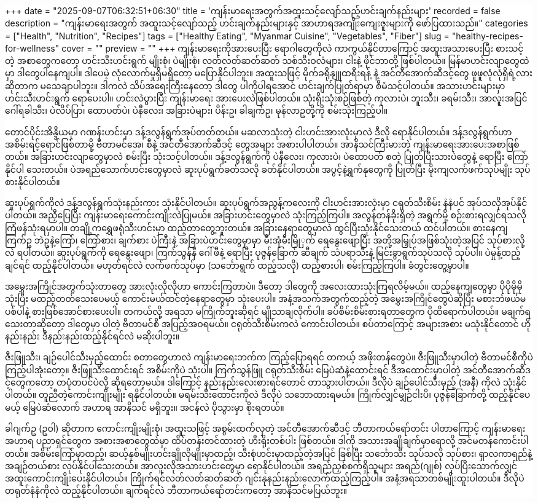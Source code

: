 +++
date = "2025-09-07T06:32:51+06:30"
title = 'ကျန်းမာရေးအတွက်အထူးသင့်လျော်သည့်ဟင်းချက်နည်းများ'
recorded = false
description = "ကျန်းမာရေးအတွက် အထူးသင့်လျော်သည့် ဟင်းချက်နည်းများနှင့် အာဟာရအကျိုးကျေးဇူးများကို ဖော်ပြထားသည်။"
categories = ["Health", "Nutrition", "Recipes"]
tags = ["Healthy Eating", "Myanmar Cuisine", "Vegetables", "Fiber"]
slug = "healthy-recipes-for-wellness"
cover = ""
preview = ""
+++
ကျန်းမာရေးကိုအားပေးပြီး ရောဂါတွေကိုလဲ ကာကွယ်နိုင်တာကြောင့် အထူးအသားပေးပြီး စားသင့်တဲ့ အစာတွေကတော့ ဟင်းသီးဟင်းရွက် မျိုးစုံ၊ ပဲမျိုးစုံ၊ လတ်လတ်ဆတ်ဆတ် သစ်သီးဝလံများ၊ ငါးနဲ့ ဖိုင်ဘာတို့ ဖြစ်ပါတယ်။ မြန်မာဟင်းလျာတွေထဲမှာ ဒါတွေပါနေကျပါ။ ဒါပေမဲ့ လုံလောက်မှုရှိမရှိတော့ မပြောနိုင်ပါဘူး။ အထူးသဖြင့် မိုက်ခရိုနျူထရီးရန့် နဲ့ အင်တီအောက်ဆီဒင့်တွေ ဖူဖူလုံလုံရှိရဲ့လားဆိုတာက မသေချာပါဘူး။ ဒါကလဲ သိပ်အရေးကြီးနေတော့ ဒါတွေ ပါကိုပါရအောင် ဟင်းချက်ပြုတ်ရာမှာ စီမံသင့်ပါတယ်။
အသားဟင်းများမှာ ဟင်းသီးဟင်းရွက် ရောပေးပါ။ ဟင်းလဲပွားပြီး ကျန်းမာရေး အားပေးလဲဖြစ်ပါတယ်။ သုံးရိုးသုံးစဉ်ဖြစ်တဲ့ ကုလားပဲ၊ ဘူးသီး၊ ခရမ်းသီး၊ အာလူးအပြင် ဂေါ်ရခါသီး၊ ပဲလိပ်ပြာ၊ ထောပတ်ပဲ၊ ပဲနီလေး၊ အခြားပဲများ၊ ပိန်းဥ၊ ခါချက်ဥ၊ မုန်လာဥတို့ကို စမ်းသုံးကြည့်ပါ။

တောင်ပိုင်းအိန္ဒိယမှာ ဂဏန်းဟင်းမှာ ဒန့်ဒလွန်ရွက်အုပ်တတ်တယ်။ မဆလာသုံးတဲ့ ငါးဟင်းအားလုံးမှာလဲ ဒီလို ရောနိုင်ပါတယ်။ ဒန့်ဒလွန်ရွက်ဟာ အစိမ်းရင့်ရောင်ဖြစ်တာမို့ ဗီတာမင်အေ၊ စီနဲ့ အင်တီအောက်ဆီဒင့် တွေအများ အစားပါပါတယ်။ အာနိသင်ကြီးမားတဲ့ ကျန်းမာရေးအားပေးအစာဖြစ်တယ်။ အခြားဟင်းလျာတွေမှာလဲ စမ်းပြီး သုံးသင့်ပါတယ်။ ဒန့်ဒလွန်ရွက်ကို ပဲနီလေး၊ ကုလားပဲ၊ ပဲထောပတ် စတဲ့ ပြုတ်ပြီးသားပဲတွေနဲ့ ရောပြီး ကြော်နိုင်ပါ သေးတယ်။ ပဲအရည်သောက်ဟင်းတွေမှာလဲ ဆူးပုပ်ရွက်ခတ်သလို ခတ်နိုင်ပါတယ်။ အပွင့်နဲ့ရွက်နုတွေကို ပြုတ်ပြီး မိုးကျလက်ဖက်သုပ်မျိုး သုပ်စားနိုင်ပါတယ်။

ဆူးပုပ်ရွက်ကိုလဲ ဒန့်ဒလွန်ရွက်သုံးနည်းကား သုံးနိုင်ပါတယ်။ ဆူးပုပ်ရွက်အညွန့်ကလေးကို ငါးဟင်းအားလုံးမှာ ငရုတ်သီးစိမ်း နံနံပင် အုပ်သလိုအုပ်နိုင်ပါတယ်။ အညှီပြေပြီး ကျန်းမာရေးကောင်းကျိုးလဲပြုမယ်။ အခြားဟင်းတွေမှာလဲ သုံးကြည့်ကြပါ။ အလွန်တန်ခိုးရှိတဲ့ အရွက်မို့ စဉ်းစားရလျှင်ရသလို ကြံဖန်သုံးရမှာပါ။ တချို့ကရွှေဖရုံသီးဟင်းမှာ ထည့်တာတွေ့ဘူးတယ်။ အခြားနေရာတွေမှာလဲ ထွင်ပြီးသုံးနိုင်သေးတယ် ထင်ပါတယ်။ စားနေကျ ကြက်ဥ ဘဲဥနဲ့ကြော်၊ ကြော်စား၊ ချက်စား ပဲကြီးနဲ့ အခြားပဲဟင်းတွေမှာမှာ မီးအုံမီးမြိုှက် ရေနွေးဖျောပြီး အတို့အမြှုပ်အဖြစ်သုံးတဲ့အပြင် သုပ်စားလို့လဲ ရပါတယ်။ ဆူးပုပ်ရွက်ကို ရေနွေးဖျော၊ ကြက်သွန်နီ ဂေါ်ဖီနဲ့ ရောပြီး ပုဇွန်ခြောက် ဆီချက် သံပရာသီးနဲ့ မြင်းခွာရွက်သုပ်သလို သုပ်ပါ။ ပဲမှုန့်ထည့်ချင်ရင် ထည့်နိုင်ပါတယ်။ မဟုတ်ရင်လဲ လက်ဖက်သုပ်မှာ (သင်္ဘောရွက် ထည့်သလို) ထည့်စားပါ၊ စမ်းကြည့်ကြပါ။ ခံတွင်းတွေ့မှာပါ။

အမွှေးအကြိုင်အတွက်သုံးတာတွေ အားလုံးလိုလိုဟာ ကောင်းကြတာပဲ။ ဒီတော့ ဒါတွေကို အလေးထားသုံးကြရလိမ့်မယ်။ ထည့်နေကျတွေမှာ ပိုပိုမိုမိုသုံးပြီး မထည့်တတ်သေးပေမယ့် ကောင်းမယ်ထင်တဲ့နေရာတွေမှာ သုံးပေးပါ။ အနံ့အသက်အတွက်ထည့်တဲ့ အမွှေးအကြိုင်တွေပဲဆိုပြီး မစားဘဲဖယ်မပစ်ပါနဲ့ စားဖြစ်အောင်စားပေးပါ။ တကယ်လို့ အရသာ မကြိုက်ဘူးဆိုရင် မျိုသာချလိုက်ပါ။ ခပ်စိမ်းစိမ်းစားရတာတွေက ပိုထိရောက်ပါတယ်။ မချက်ရသေးတာဆိုတော့ ဒါတွေမှာ ပါတဲ့ ဗီတာမင်စီ အပြည့်အဝရမယ်။ ငရုတ်သီးစိမ်းကလဲ ကောင်းပါတယ်။ စပ်တာကြောင့် အများအစား မသုံးနိုင်တောင် ဟိုနည်းနည်း ဒီနည်းနည်းထည့်နိုင်ရင်လဲ မဆိုးပါဘူး။

ဇီးဖြူသီး၊ ချဉ်ပေါင်သီးမှည့်ထောင်း စတာတွေဟာလဲ ကျန်းမာရေးဘက်က ကြည့်ပြောရရင် တကယ့် အဖိုးတန်တွေပဲ။ ဇီးဖြူသီးမှာပါတဲ့ ဗီတာမင်စီကိုပဲ ကြည့်ပါအုံးတော့။ ဇီးဖြူသီးထောင်းရင် အစိမ်းကိုပဲ သုံးပါ။ ကြက်သွန်ဖြူ ငရုတ်သီးစိမ်း မြေပဲဆံနဲ့ထောင်းရင် ဒီအထောင်းမှာပါတဲ့ အင်တီအောက်ဆီဒင့်တွေကတော့ တပုံတပင်ပဲလို့ ဆိုရတော့မယ်။ ဒါကြောင့် နည်းနည်းလေးစားရင်တောင် တာသွားပါတယ်။ ဒီလိုပဲ ချဉ်ပေါင်သီးမှည့် (အနီ) ကိုလဲ သုံးနိုင်ပါတယ်။ တူညီတဲ့ကောင်းကျိုးမျိုး ရနိုင်ပါတယ်။ မရမ်းသီးထောင်းကိုလဲ ဒီလိုပဲ သဘောထားရမယ်။ ကြိုက်လျှင်မျှဉ်ငါးပိ၊ ပုဇွန်ခြောက်တို့ ထည့်နိုင်ပေမယ့် မြေပဲဆံလောက် အဟာရ အာနိသင် မရှိဘူး။ အငန်လဲ ပိုသွားမှာ စိုးရတယ်။

ခါဂျက်ဥ (ဥဝါ) ဆိုတာက ကောင်းကျိုးမျိုးစုံ၊ အထူးသဖြင့် အစွမ်းထက်လှတဲ့ အင်တီအောက်ဆီဒင့် ဘီတာကယ်ရော်တင်း ပါတာကြောင့် ကျန်းမာရေးအဟာရ ပညာရှင်တွေက အစားအစာတွေထဲမှာ ထိပ်တန်းတင်ထားတဲ့ ဟီးရိုးတစ်ပါး ဖြစ်တယ်။ ဒါကို အသားအချိုချက်မှာရောလို့ အင်မတန်ကောင်းပါတယ်။ အစိမ်းကြော်မှာထည့်၊ ဆယ့်နှစ်မျိုးဟင်းချိုလိုမျိုးမှာထည့်၊ သီးစုံဟင်းမှာထည့်တဲ့အပြင် ခြစ်ပြီး သင်္ဘောသီး သုပ်သလို သုပ်စား၊ ရှာလကာရည်နဲ့ အချဉ်တယ်စား လုပ်နိုင်ပါသေးတယ်။ အာလူးလိုအသားဟင်းတွေမှာ ရောနိုင်ပါတယ်။ အရည်ညှစ်စက်ရှိသူများ အရည်(ဂျုစ်) လုပ်ပြီးသောက်လျှင် အထူးကောင်းကျိုးပေးနိုင်ပါတယ်။ ကြိုက်ရင်လတ်လတ်ဆတ်ဆတ် ဂျင်းနုနည်းနည်းလောက်ထည့်ကြည့်ပါ။ အနံ့အရသာတစ်မျိုးထူးပါတယ်။ ဒီလိုပဲ တရုတ်နံနံကိုလဲ ထည့်နိုင်ပါတယ်။ ချက်ရင်လဲ ဘီတာကယ်ရော်တင်းကတော့ အာနိသင်မပြယ်ဘူး။
